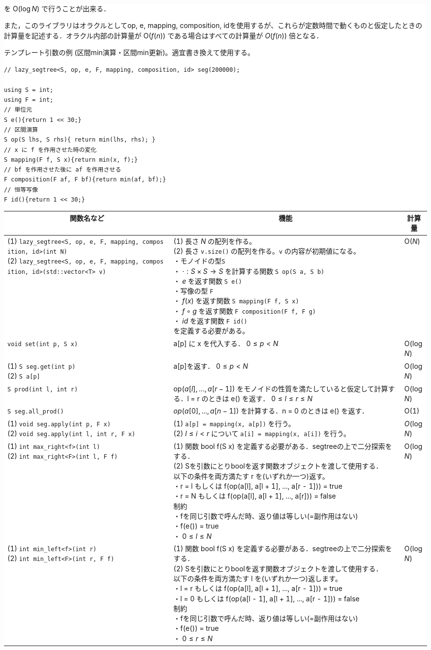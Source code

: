 を $\text{O}(\log N)$ で行うことが出来る．<br>

また，このライブラリはオラクルとしてop, e, mapping, composition, idを使用するが、これらが定数時間で動くものと仮定したときの計算量を記述する．オラクル内部の計算量が $\text{O}(f(n))$ である場合はすべての計算量が $O(f(n))$ 倍となる．<br>

テンプレート引数の例 (区間min演算・区間min更新)。適宜書き換えて使用する。
```
// lazy_segtree<S, op, e, F, mapping, composition, id> seg(200000);

using S = int;
using F = int;
// 単位元
S e(){return 1 << 30;}
// 区間演算
S op(S lhs, S rhs){ return min(lhs, rhs); }
// x に f を作用させた時の変化
S mapping(F f, S x){return min(x, f);}
// bf を作用させた後に af を作用させる
F composition(F af, F bf){return min(af, bf);}
// 恒等写像
F id(){return 1 << 30;}
```

|関数名など|機能|計算量|
|---------|----|-----|
|(1) `lazy_segtree<S, op, e, F, mapping, composition, id>(int N)` <br>(2) `lazy_segtree<S, op, e, F, mapping, composition, id>(std::vector<T> v)`|(1) 長さ $N$ の配列を作る。<br>(2) 長さ `v.size()` の配列を作る。`v` の内容が初期値になる。<br>・モノイドの型`S` <br>・ $\cdot: S \times S \to S$ を計算する関数 `S op(S a, S b)` <br>・ $e$ を返す関数 `S e()` <br>・写像の型 `F` <br>・ $f(x)$ を返す関数 `S mapping(F f, S x)` <br>・ $f \circ g$ を返す関数 `F composition(F f, F g)` <br>・ $id$ を返す関数 `F id()` <br> を定義する必要がある。| $\text{O}(N)$ |
|`void set(int p, S x)`| a[p] に x を代入する． $0 \leq p < N$ | $\text{O}(\log N)$ |
|(1) `S seg.get(int p)` <br>(2) `S a[p]`| a[p]を返す． $0 \leq p < N$ | $\text{O}(\log N)$ |
|`S prod(int l, int r)`| $\text{op}(a[l], \ldots, a[r - 1])$ をモノイドの性質を満たしていると仮定して計算する．l = r のときは e() を返す． $0 \leq l \leq r \leq N$ | $\text{O}(\log N)$ |
|`S seg.all_prod()`| $op(a[0], ..., a[n - 1])$ を計算する．n = 0 のときは e() を返す．| $\text{O}(1)$ |
|(1) `void seg.apply(int p, F x)` <br>(2) `void seg.apply(int l, int r, F x)` | (1) `a[p] = mapping(x, a[p])` を行う。<br>(2) $l \leq i < r$ について `a[i] = mapping(x, a[i])` を行う。| $O(\log N)$ |
|(1) `int max_right<f>(int l)` <br> (2) `int max_right<F>(int l, F f)` | (1) 関数 bool f(S x) を定義する必要がある．segtreeの上で二分探索をする．<br> (2) Sを引数にとりboolを返す関数オブジェクトを渡して使用する．<br> 以下の条件を両方満たす r を(いずれか一つ)返す。 <br>・r = l もしくは f(op(a[l], a[l + 1], ..., a[r - 1])) = true <br>・r = N もしくは f(op(a[l], a[l + 1], ..., a[r])) = false <br> 制約 <br>・fを同じ引数で呼んだ時、返り値は等しい(=副作用はない) <br>・f(e()) = true <br>・ $0 \leq l \leq N$ |$\text{O}(\log N)$|
|(1) `int min_left<f>(int r)` <br> (2) `int min_left<F>(int r, F f)` |(1) 関数 bool f(S x) を定義する必要がある．segtreeの上で二分探索をする．<br>(2) Sを引数にとりboolを返す関数オブジェクトを渡して使用する．<br> 以下の条件を両方満たす l を(いずれか一つ)返します。<br>・l = r もしくは f(op(a[l], a[l + 1], ..., a[r - 1])) = true<br>・l = 0 もしくは f(op(a[l - 1], a[l + 1], ..., a[r - 1])) = false<br>制約<br>・fを同じ引数で呼んだ時、返り値は等しい(=副作用はない)<br>・f(e()) = true<br>・ $0 \leq r \leq N$ | $\text{O}(\log N)$ |

